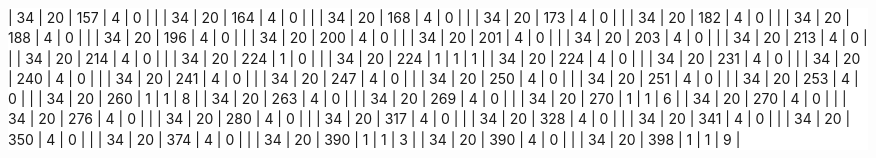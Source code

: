 | 34         | 20               | 157     | 4                      | 0     |       |
| 34         | 20               | 164     | 4                      | 0     |       |
| 34         | 20               | 168     | 4                      | 0     |       |
| 34         | 20               | 173     | 4                      | 0     |       |
| 34         | 20               | 182     | 4                      | 0     |       |
| 34         | 20               | 188     | 4                      | 0     |       |
| 34         | 20               | 196     | 4                      | 0     |       |
| 34         | 20               | 200     | 4                      | 0     |       |
| 34         | 20               | 201     | 4                      | 0     |       |
| 34         | 20               | 203     | 4                      | 0     |       |
| 34         | 20               | 213     | 4                      | 0     |       |
| 34         | 20               | 214     | 4                      | 0     |       |
| 34         | 20               | 224     | 1                      | 0     |       |
| 34         | 20               | 224     | 1                      | 1     | 1     |
| 34         | 20               | 224     | 4                      | 0     |       |
| 34         | 20               | 231     | 4                      | 0     |       |
| 34         | 20               | 240     | 4                      | 0     |       |
| 34         | 20               | 241     | 4                      | 0     |       |
| 34         | 20               | 247     | 4                      | 0     |       |
| 34         | 20               | 250     | 4                      | 0     |       |
| 34         | 20               | 251     | 4                      | 0     |       |
| 34         | 20               | 253     | 4                      | 0     |       |
| 34         | 20               | 260     | 1                      | 1     | 8     |
| 34         | 20               | 263     | 4                      | 0     |       |
| 34         | 20               | 269     | 4                      | 0     |       |
| 34         | 20               | 270     | 1                      | 1     | 6     |
| 34         | 20               | 270     | 4                      | 0     |       |
| 34         | 20               | 276     | 4                      | 0     |       |
| 34         | 20               | 280     | 4                      | 0     |       |
| 34         | 20               | 317     | 4                      | 0     |       |
| 34         | 20               | 328     | 4                      | 0     |       |
| 34         | 20               | 341     | 4                      | 0     |       |
| 34         | 20               | 350     | 4                      | 0     |       |
| 34         | 20               | 374     | 4                      | 0     |       |
| 34         | 20               | 390     | 1                      | 1     | 3     |
| 34         | 20               | 390     | 4                      | 0     |       |
| 34         | 20               | 398     | 1                      | 1     | 9     |